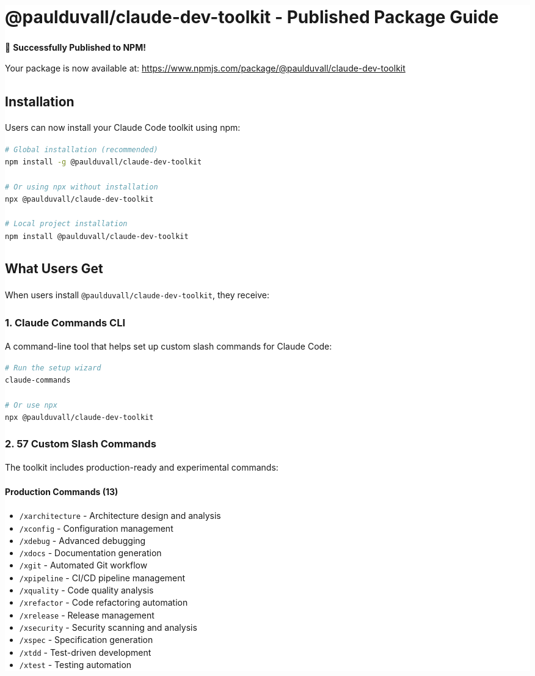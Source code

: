 # @paulduvall/claude-dev-toolkit - Published Package Guide

🎉 **Successfully Published to NPM!**

Your package is now available at: https://www.npmjs.com/package/@paulduvall/claude-dev-toolkit

## Installation

Users can now install your Claude Code toolkit using npm:

```bash
# Global installation (recommended)
npm install -g @paulduvall/claude-dev-toolkit

# Or using npx without installation
npx @paulduvall/claude-dev-toolkit

# Local project installation
npm install @paulduvall/claude-dev-toolkit
```

## What Users Get

When users install `@paulduvall/claude-dev-toolkit`, they receive:

### 1. **Claude Commands CLI**
A command-line tool that helps set up custom slash commands for Claude Code:

```bash
# Run the setup wizard
claude-commands

# Or use npx
npx @paulduvall/claude-dev-toolkit
```

### 2. **57 Custom Slash Commands**
The toolkit includes production-ready and experimental commands:

#### Production Commands (13)
- `/xarchitecture` - Architecture design and analysis
- `/xconfig` - Configuration management
- `/xdebug` - Advanced debugging
- `/xdocs` - Documentation generation
- `/xgit` - Automated Git workflow
- `/xpipeline` - CI/CD pipeline management
- `/xquality` - Code quality analysis
- `/xrefactor` - Code refactoring automation
- `/xrelease` - Release management
- `/xsecurity` - Security scanning and analysis
- `/xspec` - Specification generation
- `/xtdd` - Test-driven development
- `/xtest` - Testing automation
